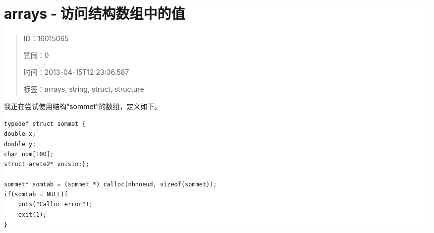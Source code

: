 # arrays - 访问结构数组中的值

> ID：16015065
> 
> 赞同：0
> 
> 时间：2013-04-15T12:23:36.587
> 
> 标签：arrays, string, struct, structure

我正在尝试使用结构“sommet”的数组，定义如下。

```
typedef struct sommet {
double x;
double y;
char nom[100];
struct arete2* voisin;};

sommet* somtab = (sommet *) calloc(nbnoeud, sizeof(sommet));
if(somtab = NULL){
    puts("Calloc error");
    exit(1);
} 
```

